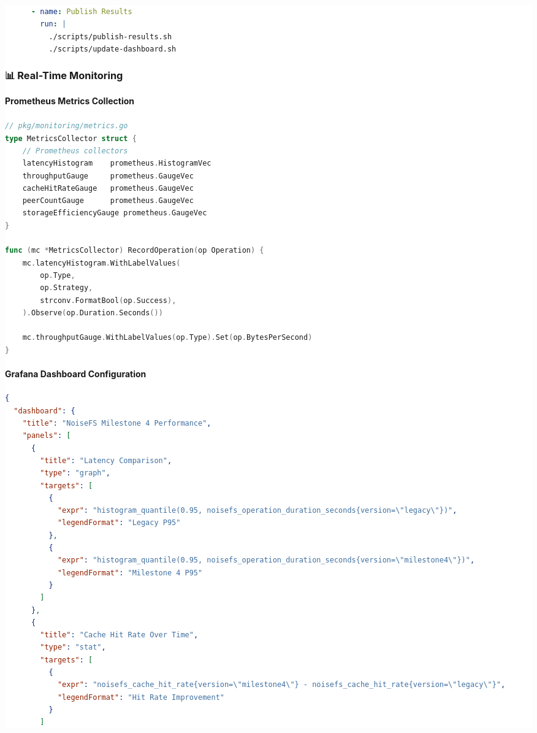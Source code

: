 ```yaml
      - name: Publish Results
        run: |
          ./scripts/publish-results.sh
          ./scripts/update-dashboard.sh
```

### 📊 **Real-Time Monitoring**

#### Prometheus Metrics Collection
```go
// pkg/monitoring/metrics.go
type MetricsCollector struct {
    // Prometheus collectors
    latencyHistogram    prometheus.HistogramVec
    throughputGauge     prometheus.GaugeVec
    cacheHitRateGauge   prometheus.GaugeVec
    peerCountGauge      prometheus.GaugeVec
    storageEfficiencyGauge prometheus.GaugeVec
}

func (mc *MetricsCollector) RecordOperation(op Operation) {
    mc.latencyHistogram.WithLabelValues(
        op.Type, 
        op.Strategy,
        strconv.FormatBool(op.Success),
    ).Observe(op.Duration.Seconds())
    
    mc.throughputGauge.WithLabelValues(op.Type).Set(op.BytesPerSecond)
}
```

#### Grafana Dashboard Configuration
```json
{
  "dashboard": {
    "title": "NoiseFS Milestone 4 Performance",
    "panels": [
      {
        "title": "Latency Comparison",
        "type": "graph",
        "targets": [
          {
            "expr": "histogram_quantile(0.95, noisefs_operation_duration_seconds{version=\"legacy\"})",
            "legendFormat": "Legacy P95"
          },
          {
            "expr": "histogram_quantile(0.95, noisefs_operation_duration_seconds{version=\"milestone4\"})",
            "legendFormat": "Milestone 4 P95"
          }
        ]
      },
      {
        "title": "Cache Hit Rate Over Time",
        "type": "stat",
        "targets": [
          {
            "expr": "noisefs_cache_hit_rate{version=\"milestone4\"} - noisefs_cache_hit_rate{version=\"legacy\"}",
            "legendFormat": "Hit Rate Improvement"
          }
        ]
```